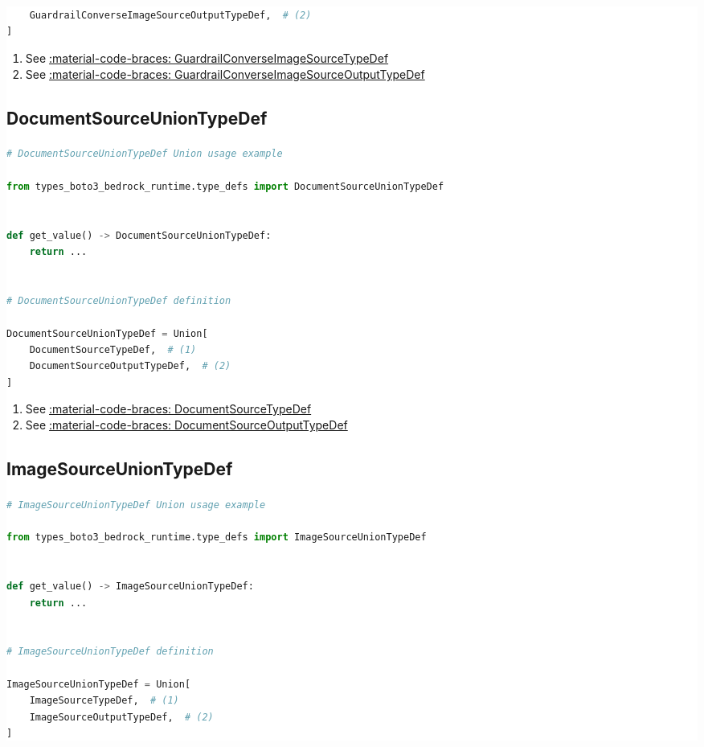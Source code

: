 ```python
    GuardrailConverseImageSourceOutputTypeDef,  # (2)
]
```

1. See [:material-code-braces: GuardrailConverseImageSourceTypeDef](./type_defs.md#guardrailconverseimagesourcetypedef)
2. See [:material-code-braces: GuardrailConverseImageSourceOutputTypeDef](./type_defs.md#guardrailconverseimagesourceoutputtypedef)

## DocumentSourceUnionTypeDef

```python
# DocumentSourceUnionTypeDef Union usage example

from types_boto3_bedrock_runtime.type_defs import DocumentSourceUnionTypeDef


def get_value() -> DocumentSourceUnionTypeDef:
    return ...


# DocumentSourceUnionTypeDef definition

DocumentSourceUnionTypeDef = Union[
    DocumentSourceTypeDef,  # (1)
    DocumentSourceOutputTypeDef,  # (2)
]
```

1. See [:material-code-braces: DocumentSourceTypeDef](./type_defs.md#documentsourcetypedef)
2. See [:material-code-braces: DocumentSourceOutputTypeDef](./type_defs.md#documentsourceoutputtypedef)

## ImageSourceUnionTypeDef

```python
# ImageSourceUnionTypeDef Union usage example

from types_boto3_bedrock_runtime.type_defs import ImageSourceUnionTypeDef


def get_value() -> ImageSourceUnionTypeDef:
    return ...


# ImageSourceUnionTypeDef definition

ImageSourceUnionTypeDef = Union[
    ImageSourceTypeDef,  # (1)
    ImageSourceOutputTypeDef,  # (2)
]
```
